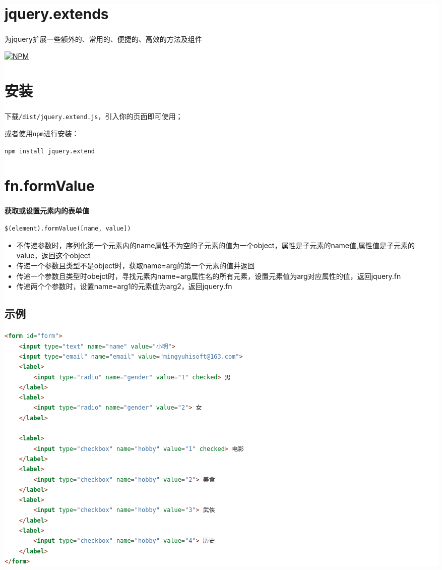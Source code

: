 # jquery.extends
为jquery扩展一些额外的、常用的、便捷的、高效的方法及组件

[![NPM](https://nodei.co/npm/jquery.extends.png?downloads=true&downloadRank=true&stars=true)](https://nodei.co/npm/jquery.extends/)

安装
===
下载`/dist/jquery.extend.js`，引入你的页面即可使用；

或者使用`npm`进行安装：

```
npm install jquery.extend
```


fn.formValue
===
**获取或设置元素内的表单值**

`$(element).formValue([name, value])`

- 不传递参数时，序列化第一个元素内的name属性不为空的子元素的值为一个object，属性是子元素的name值,属性值是子元素的value，返回这个object
- 传递一个参数且类型不是object时，获取name=arg的第一个元素的值并返回
- 传递一个参数且类型时obejct时，寻找元素内name=arg属性名的所有元素，设置元素值为arg对应属性的值，返回jquery.fn
- 传递两个个参数时，设置name=arg1的元素值为arg2，返回jquery.fn

示例
---
```html
<form id="form">
    <input type="text" name="name" value="小明">
    <input type="email" name="email" value="mingyuhisoft@163.com">
    <label>
        <input type="radio" name="gender" value="1" checked> 男
    </label>
    <label>
        <input type="radio" name="gender" value="2"> 女
    </label>

    <label>
        <input type="checkbox" name="hobby" value="1" checked> 电影
    </label>
    <label>
        <input type="checkbox" name="hobby" value="2"> 美食
    </label>
    <label>
        <input type="checkbox" name="hobby" value="3"> 武侠
    </label>
    <label>
        <input type="checkbox" name="hobby" value="4"> 历史
    </label>
</form>
```
